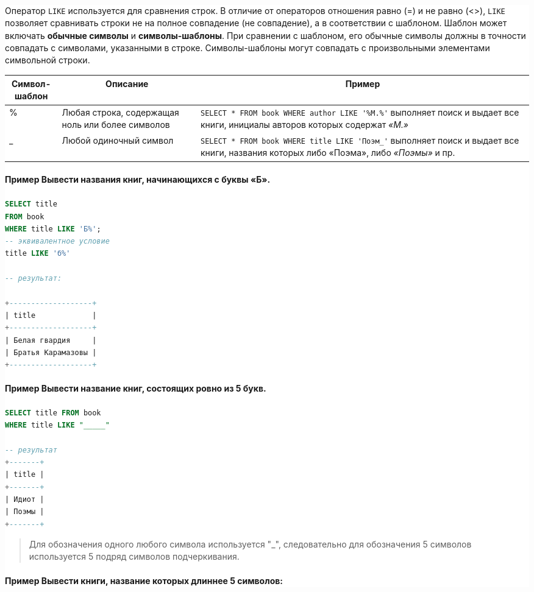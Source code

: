 Оператор `LIKE` используется для сравнения строк. В отличие от операторов отношения равно (=) и не равно (<>), `LIKE` позволяет сравнивать строки не на полное совпадение (не совпадение), а в соответствии с шаблоном. Шаблон может включать **обычные символы** и **символы-шаблоны**. При сравнении с шаблоном, его обычные символы должны в точности совпадать с символами, указанными в строке. Символы-шаблоны могут совпадать с произвольными элементами символьной строки.

|Символ-шаблон | Описание |	Пример |
| ----- | ---- | -----|
|% | Любая строка, содержащая ноль или более символов | `SELECT * FROM book WHERE author LIKE '%М.%'` выполняет поиск и выдает все книги, инициалы авторов которых содержат *«М.»* |
|_ |	Любой одиночный символ	| `SELECT * FROM book WHERE title LIKE 'Поэм_'` выполняет поиск и выдает все книги, названия которых либо «Поэма», либо *«Поэмы»* и пр.|

#### **Пример** Вывести названия книг, начинающихся с буквы «Б».

```SQL
SELECT title 
FROM book
WHERE title LIKE 'Б%';
-- эквивалентное условие 
title LIKE 'б%'

-- результат:

+-------------------+
| title             |
+-------------------+
| Белая гвардия     |
| Братья Карамазовы |
+-------------------+

```
#### **Пример** Вывести название книг, состоящих ровно из 5 букв.

```SQL
SELECT title FROM book 
WHERE title LIKE "_____"

-- результат
+-------+
| title |
+-------+
| Идиот |
| Поэмы |
+-------+
```

>Для обозначения одного любого символа используется  "_", следовательно для обозначения 5 символов используется 5 подряд символов подчеркивания.

#### **Пример** Вывести книги, название которых длиннее 5 символов:
